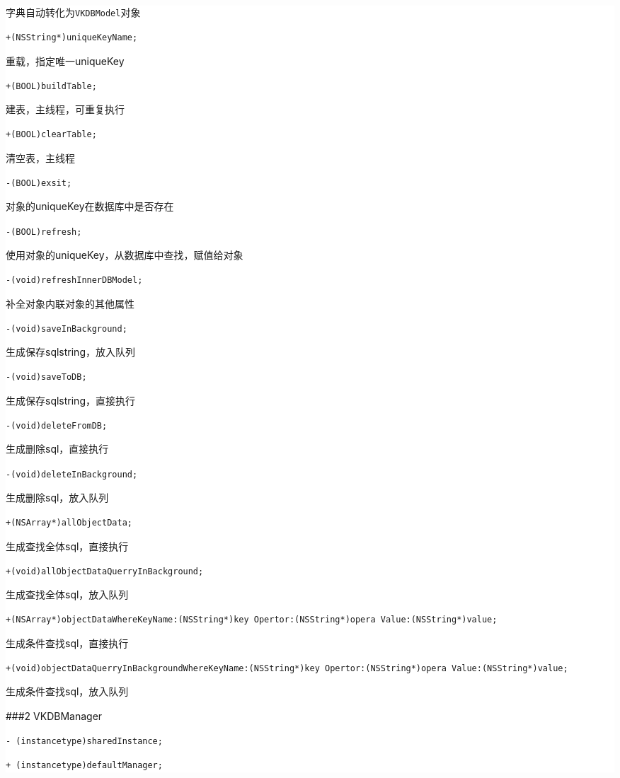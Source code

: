 字典自动转化为`VKDBModel`对象

`+(NSString*)uniqueKeyName;`

重载，指定唯一uniqueKey

`+(BOOL)buildTable;`

建表，主线程，可重复执行

`+(BOOL)clearTable;`

清空表，主线程

`-(BOOL)exsit;`

对象的uniqueKey在数据库中是否存在

`-(BOOL)refresh;`

使用对象的uniqueKey，从数据库中查找，赋值给对象

`-(void)refreshInnerDBModel;`

补全对象内联对象的其他属性

`-(void)saveInBackground;`

生成保存sqlstring，放入队列

`-(void)saveToDB;`

生成保存sqlstring，直接执行

`-(void)deleteFromDB;`

生成删除sql，直接执行

`-(void)deleteInBackground;`

生成删除sql，放入队列

`+(NSArray*)allObjectData;`

生成查找全体sql，直接执行

`+(void)allObjectDataQuerryInBackground;`

生成查找全体sql，放入队列

`+(NSArray*)objectDataWhereKeyName:(NSString*)key Opertor:(NSString*)opera Value:(NSString*)value;`

生成条件查找sql，直接执行

`+(void)objectDataQuerryInBackgroundWhereKeyName:(NSString*)key Opertor:(NSString*)opera Value:(NSString*)value;`

生成条件查找sql，放入队列

###2 VKDBManager

`- (instancetype)sharedInstance;`

`+ (instancetype)defaultManager;`
